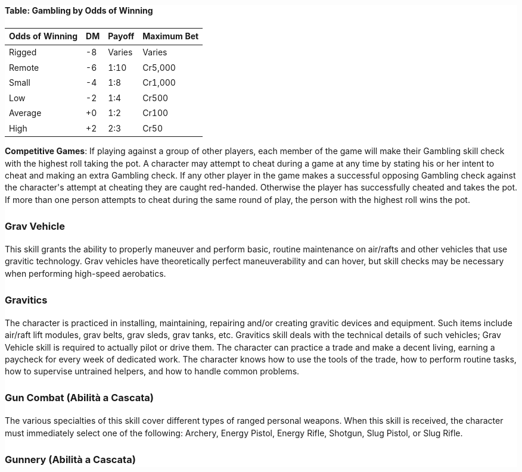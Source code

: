 #### Table: Gambling by Odds of Winning

| Odds of Winning | DM  | Payoff | Maximum Bet |
| --------------- | --- | ------ | ----------- |
| Rigged          | -8  | Varies | Varies      |
| Remote          | -6  | 1:10   | Cr5,000     |
| Small           | -4  | 1:8    | Cr1,000     |
| Low             | -2  | 1:4    | Cr500       |
| Average         | +0  | 1:2    | Cr100       |
| High            | +2  | 2:3    | Cr50        |

**Competitive Games**: If playing against a group of other players, each
member of the game will make their Gambling skill check with the highest
roll taking the pot. A character may attempt to cheat during a game at
any time by stating his or her intent to cheat and making an extra
Gambling check. If any other player in the game makes a successful
opposing Gambling check against the character's attempt at cheating they
are caught red-handed. Otherwise the player has successfully cheated and
takes the pot. If more than one person attempts to cheat during the same
round of play, the person with the highest roll wins the pot.

### Grav Vehicle

This skill grants the ability to properly maneuver and perform basic,
routine maintenance on air/rafts and other vehicles that use gravitic
technology. Grav vehicles have theoretically perfect maneuverability and
can hover, but skill checks may be necessary when performing high-speed
aerobatics.

### Gravitics

The character is practiced in installing, maintaining, repairing and/or
creating gravitic devices and equipment. Such items include air/raft
lift modules, grav belts, grav sleds, grav tanks, etc. Gravitics skill
deals with the technical details of such vehicles; Grav Vehicle skill is
required to actually pilot or drive them. The character can practice a
trade and make a decent living, earning a paycheck for every week of
dedicated work. The character knows how to use the tools of the trade,
how to perform routine tasks, how to supervise untrained helpers, and
how to handle common problems.

### Gun Combat (Abilità a Cascata)

The various specialties of this skill cover different types of ranged
personal weapons. When this skill is received, the character must
immediately select one of the following: Archery, Energy Pistol, Energy
Rifle, Shotgun, Slug Pistol, or Slug Rifle.

### Gunnery (Abilità a Cascata)
